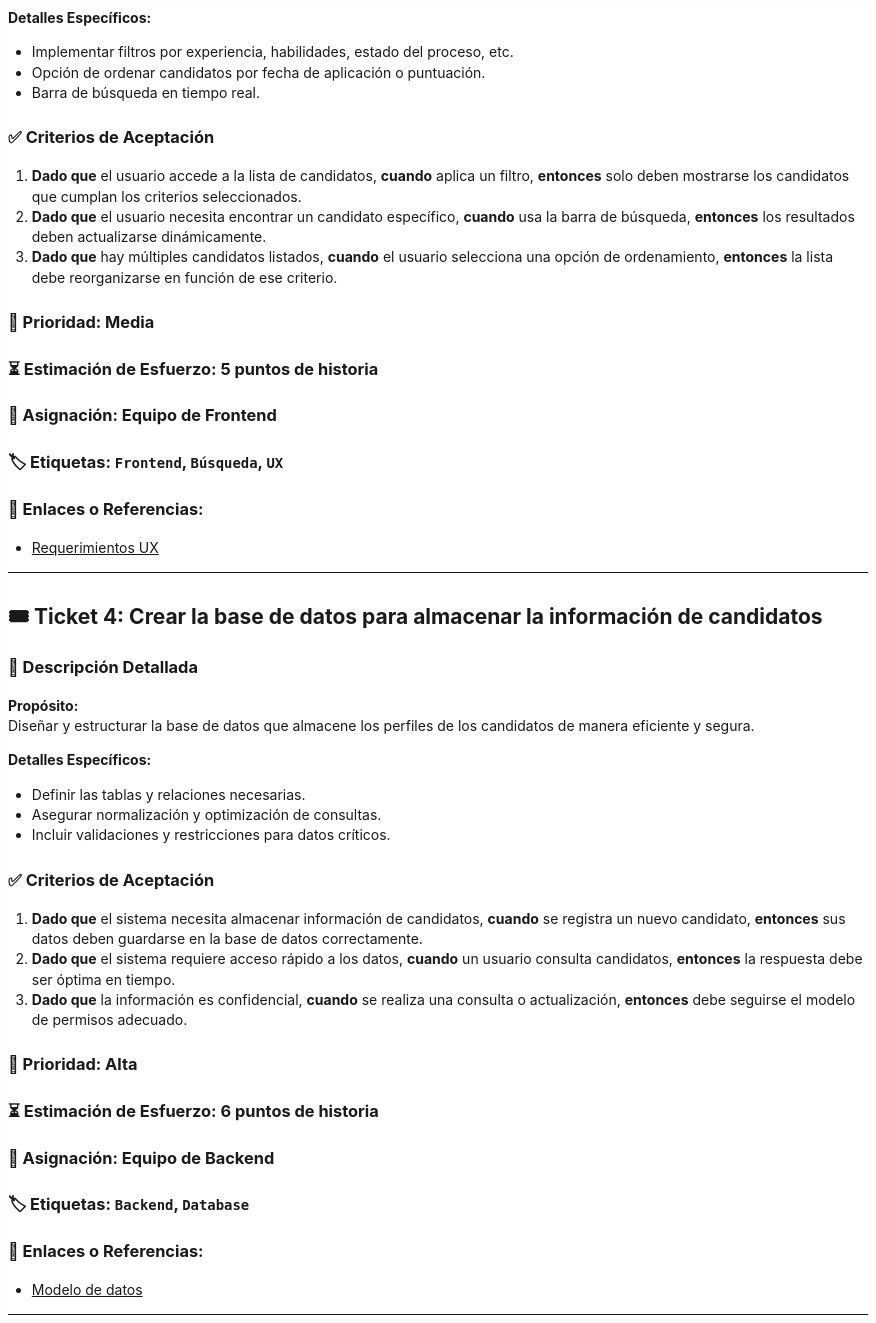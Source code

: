 **Detalles Específicos:**
- Implementar filtros por experiencia, habilidades, estado del proceso, etc.
- Opción de ordenar candidatos por fecha de aplicación o puntuación.
- Barra de búsqueda en tiempo real.

### ✅ Criterios de Aceptación
1. **Dado que** el usuario accede a la lista de candidatos, **cuando** aplica un filtro, **entonces** solo deben mostrarse los candidatos que cumplan los criterios seleccionados.
2. **Dado que** el usuario necesita encontrar un candidato específico, **cuando** usa la barra de búsqueda, **entonces** los resultados deben actualizarse dinámicamente.
3. **Dado que** hay múltiples candidatos listados, **cuando** el usuario selecciona una opción de ordenamiento, **entonces** la lista debe reorganizarse en función de ese criterio.

### 🚦 Prioridad: Media
### ⏳ Estimación de Esfuerzo: 5 puntos de historia
### 👥 Asignación: Equipo de Frontend
### 🏷️ Etiquetas: `Frontend`, `Búsqueda`, `UX`
### 🔗 Enlaces o Referencias:
- [Requerimientos UX](#)

---

## 🎟️ Ticket 4: Crear la base de datos para almacenar la información de candidatos

### 📖 Descripción Detallada
**Propósito:**  
Diseñar y estructurar la base de datos que almacene los perfiles de los candidatos de manera eficiente y segura.

**Detalles Específicos:**
- Definir las tablas y relaciones necesarias.
- Asegurar normalización y optimización de consultas.
- Incluir validaciones y restricciones para datos críticos.

### ✅ Criterios de Aceptación
1. **Dado que** el sistema necesita almacenar información de candidatos, **cuando** se registra un nuevo candidato, **entonces** sus datos deben guardarse en la base de datos correctamente.
2. **Dado que** el sistema requiere acceso rápido a los datos, **cuando** un usuario consulta candidatos, **entonces** la respuesta debe ser óptima en tiempo.
3. **Dado que** la información es confidencial, **cuando** se realiza una consulta o actualización, **entonces** debe seguirse el modelo de permisos adecuado.

### 🚦 Prioridad: Alta
### ⏳ Estimación de Esfuerzo: 6 puntos de historia
### 👥 Asignación: Equipo de Backend
### 🏷️ Etiquetas: `Backend`, `Database`
### 🔗 Enlaces o Referencias:
- [Modelo de datos](#)

---